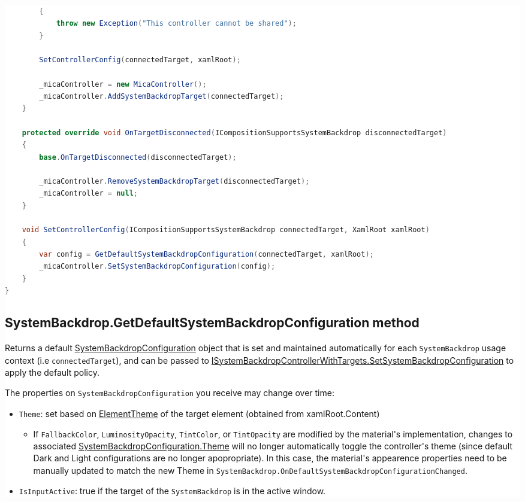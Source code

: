 ```cs
        {
            throw new Exception("This controller cannot be shared");
        }

        SetControllerConfig(connectedTarget, xamlRoot);

        _micaController = new MicaController();
        _micaController.AddSystemBackdropTarget(connectedTarget);
    }

    protected override void OnTargetDisconnected(ICompositionSupportsSystemBackdrop disconnectedTarget)
    {
        base.OnTargetDisconnected(disconnectedTarget);

        _micaController.RemoveSystemBackdropTarget(disconnectedTarget);
        _micaController = null;
    }

    void SetControllerConfig(ICompositionSupportsSystemBackdrop connectedTarget, XamlRoot xamlRoot)
    {
        var config = GetDefaultSystemBackdropConfiguration(connectedTarget, xamlRoot);
        _micaController.SetSystemBackdropConfiguration(config);
    }
}
```

## SystemBackdrop.GetDefaultSystemBackdropConfiguration method

Returns a default 
[SystemBackdropConfiguration](https://docs.microsoft.com/windows/windows-app-sdk/api/winrt/Microsoft.UI.Composition.SystemBackdrops.SystemBackdropConfiguration)
object that is set and maintained automatically for each `SystemBackdrop` usage context (i.e `connectedTarget`), and can be passed to
[ISystemBackdropControllerWithTargets.SetSystemBackdropConfiguration](https://docs.microsoft.com/windows/windows-app-sdk/api/winrt/Microsoft.UI.Composition.SystemBackdrops.ISystemBackdropControllerWithTargets.SetSystemBackdropConfiguration) to apply the default policy.

The properties on `SystemBackdropConfiguration` you receive may change over time:

* `Theme`: set based on [ElementTheme](https://docs.microsoft.com/uwp/api/Windows.UI.Xaml.ElementTheme) of the target element (obtained from xamlRoot.Content)
   * If `FallbackColor`, `LuminosityOpacity`, `TintColor`, or `TintOpacity` are modified by the material's implementation, changes to associated [SystemBackdropConfiguration.Theme](https://learn.microsoft.com/en-us/windows/windows-app-sdk/api/winrt/microsoft.ui.composition.systembackdrops.systembackdropconfiguration.theme?view=windows-app-sdk-1.3) will no longer automatically toggle the controller's theme (since  default Dark and Light configurations are no longer apopropriate). In this case, the material's appearence properties need to be manually updated to match the new Theme in `SystemBackdrop.OnDefaultSystemBackdropConfigurationChanged`.

* `IsInputActive`: true if the target of the `SystemBackdrop` is in the active window.
